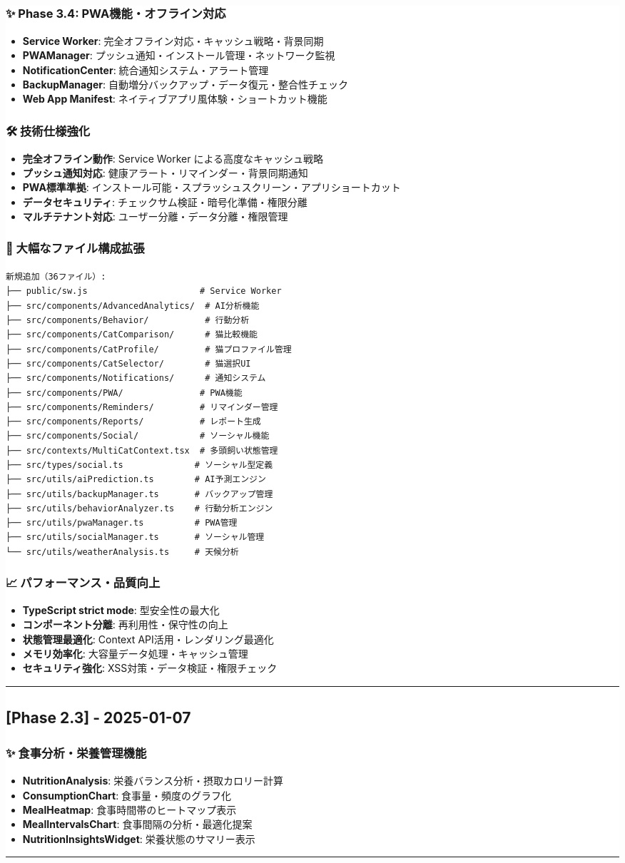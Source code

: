 ### ✨ Phase 3.4: PWA機能・オフライン対応
- **Service Worker**: 完全オフライン対応・キャッシュ戦略・背景同期
- **PWAManager**: プッシュ通知・インストール管理・ネットワーク監視
- **NotificationCenter**: 統合通知システム・アラート管理
- **BackupManager**: 自動増分バックアップ・データ復元・整合性チェック
- **Web App Manifest**: ネイティブアプリ風体験・ショートカット機能

### 🛠️ 技術仕様強化
- **完全オフライン動作**: Service Worker による高度なキャッシュ戦略
- **プッシュ通知対応**: 健康アラート・リマインダー・背景同期通知
- **PWA標準準拠**: インストール可能・スプラッシュスクリーン・アプリショートカット
- **データセキュリティ**: チェックサム検証・暗号化準備・権限分離
- **マルチテナント対応**: ユーザー分離・データ分離・権限管理

### 📁 大幅なファイル構成拡張
```
新規追加（36ファイル）:
├── public/sw.js                      # Service Worker
├── src/components/AdvancedAnalytics/  # AI分析機能
├── src/components/Behavior/           # 行動分析
├── src/components/CatComparison/      # 猫比較機能
├── src/components/CatProfile/         # 猫プロファイル管理
├── src/components/CatSelector/        # 猫選択UI
├── src/components/Notifications/      # 通知システム
├── src/components/PWA/               # PWA機能
├── src/components/Reminders/         # リマインダー管理
├── src/components/Reports/           # レポート生成
├── src/components/Social/            # ソーシャル機能
├── src/contexts/MultiCatContext.tsx  # 多頭飼い状態管理
├── src/types/social.ts              # ソーシャル型定義
├── src/utils/aiPrediction.ts        # AI予測エンジン
├── src/utils/backupManager.ts       # バックアップ管理
├── src/utils/behaviorAnalyzer.ts    # 行動分析エンジン
├── src/utils/pwaManager.ts          # PWA管理
├── src/utils/socialManager.ts       # ソーシャル管理
└── src/utils/weatherAnalysis.ts     # 天候分析
```

### 📈 パフォーマンス・品質向上
- **TypeScript strict mode**: 型安全性の最大化
- **コンポーネント分離**: 再利用性・保守性の向上
- **状態管理最適化**: Context API活用・レンダリング最適化
- **メモリ効率化**: 大容量データ処理・キャッシュ管理
- **セキュリティ強化**: XSS対策・データ検証・権限チェック

---

## [Phase 2.3] - 2025-01-07

### ✨ 食事分析・栄養管理機能
- **NutritionAnalysis**: 栄養バランス分析・摂取カロリー計算
- **ConsumptionChart**: 食事量・頻度のグラフ化
- **MealHeatmap**: 食事時間帯のヒートマップ表示
- **MealIntervalsChart**: 食事間隔の分析・最適化提案
- **NutritionInsightsWidget**: 栄養状態のサマリー表示

---